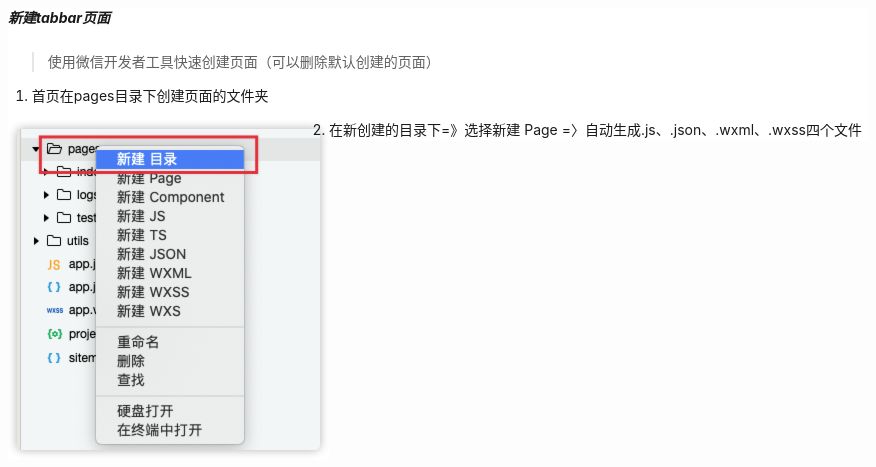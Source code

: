 ##### 新建tabbar页面

> 使用微信开发者工具快速创建页面（可以删除默认创建的页面）

1. 首页在pages目录下创建页面的文件夹

<img src="./assets/image-20200327113931259.png" alt="image-20200327113931259" style="zoom:50%;" align="left" />

2. 在新创建的目录下=》选择新建 Page =〉自动生成.js、.json、.wxml、.wxss四个文件
